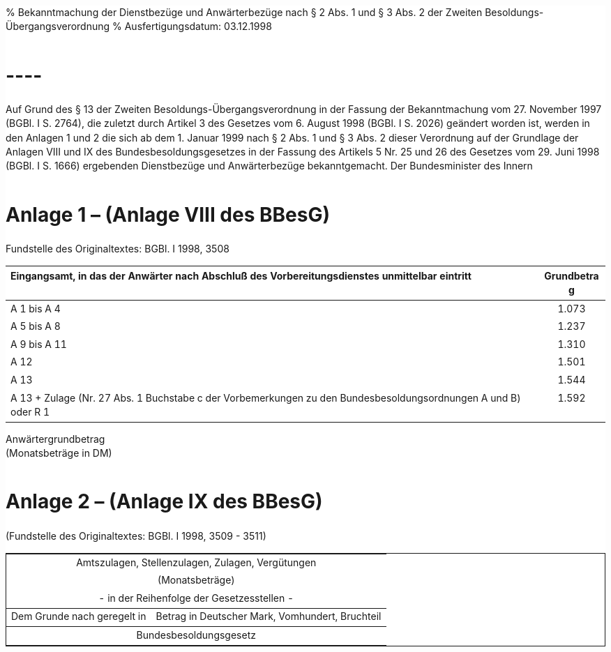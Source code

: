 % Bekanntmachung der Dienstbezüge und Anwärterbezüge nach § 2 Abs. 1 und § 3 Abs. 2 der Zweiten Besoldungs-Übergangsverordnung
% Ausfertigungsdatum: 03.12.1998
 
# ----

Auf Grund des § 13 der Zweiten Besoldungs-Übergangsverordnung in der Fassung der Bekanntmachung vom 27. November 1997 (BGBl. I S. 2764), die zuletzt durch Artikel 3 des Gesetzes vom 6. August 1998 (BGBl. I S. 2026) geändert worden ist, werden in den Anlagen 1 und 2 die sich ab dem 1. Januar 1999 nach § 2 Abs. 1 und § 3 Abs. 2 dieser Verordnung auf der Grundlage der Anlagen VIII und IX des Bundesbesoldungsgesetzes in der Fassung des Artikels 5 Nr. 25 und 26 des Gesetzes vom 29. Juni 1998 (BGBl. I S. 1666) ergebenden Dienstbezüge und Anwärterbezüge bekanntgemacht. 
Der Bundesminister des Innern

# Anlage 1 – (Anlage VIII des BBesG)

Fundstelle des Originaltextes: BGBl. I 1998, 3508

  

| Eingangsamt, in das der Anwärter nach Abschluß des Vorbereitungsdienstes unmittelbar eintritt                  | Grundbetrag |
|:--------------------------------------------------|:-------------------:|
| A 1 bis A 4                                                                                                    |    1.073    |
| A 5 bis A 8                                                                                                    |    1.237    |
| A 9 bis A 11                                                                                                   |    1.310    |
| A 12                                                                                                           |    1.501    |
| A 13                                                                                                           |    1.544    |
| A 13 + Zulage (Nr. 27 Abs. 1 Buchstabe c der Vorbemerkungen zu den Bundesbesoldungsordnungen A und B) oder R 1 |    1.592    |

Anwärtergrundbetrag  
(Monatsbeträge in DM)

# Anlage 2 – (Anlage IX des BBesG)

(Fundstelle des Originaltextes: BGBl. I 1998, 3509 - 3511)

  

<table style="border-collapse: collapse;border-top: 0.5pt solid ; border-bottom: 0.5pt solid ; border-left: 0.5pt solid ; border-right: 0.5pt solid ; ">
<tbody>
<tr class="odd">
<td colspan="4" style="text-align: center;">Amtszulagen, Stellenzulagen, Zulagen, Vergütungen</td>
</tr>
<tr class="even">
<td colspan="4" style="text-align: center;">(Monatsbeträge)</td>
</tr>
<tr class="odd" style="border-bottom: 0.5pt solid ; ">
<td colspan="4" style="text-align: center; border-bottom: 0.5pt solid;">- in der Reihenfolge der Gesetzesstellen -</td>
</tr>
<tr class="even" style="border-bottom: 0.5pt solid ; ">
<td colspan="2" style="text-align: center; border-bottom: 0.5pt solid;">Dem Grunde nach geregelt in</td>
<td colspan="2" style="text-align: center; border-bottom: 0.5pt solid;">Betrag in Deutscher Mark, Vomhundert, Bruchteil</td>
</tr>
<tr class="odd">
<td colspan="4" style="text-align: center;">Bundesbesoldungsgesetz</td>
</tr>